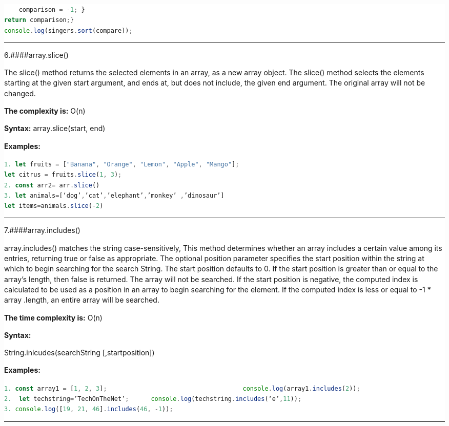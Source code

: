 ```javascript
    comparison = -1; }                                                                                                                                                              return comparison;}                                                                                                                                             console.log(singers.sort(compare));
```
---


6.####array.slice()

The slice() method returns the selected elements in an array, as a new array object. The slice() method selects the elements starting at the given start argument, and ends at, but does not include, the given end argument. The original array will not be changed.

**The complexity is:** O(n)

**Syntax:**
array.slice(start, end)

**Examples:**

```javascript
1. let fruits = ["Banana", "Orange", "Lemon", "Apple", "Mango"];
let citrus = fruits.slice(1, 3);
2. const arr2= arr.slice()
3. let animals=[‘dog’,’cat’,’elephant’,’monkey’ ,’dinosaur’]                                                                                                                   let items=animals.slice(-2)
```
---




7.####array.includes()
 
 array.includes() matches the string case-sensitively,  This method determines whether an array includes a certain value among its entries, returning true or false as appropriate. The optional position parameter specifies the start position within the string at which to begin searching for the search String. The start position defaults to 0.
 If the start position is greater than or equal to the array’s length, then false is returned. The array will not be searched. If the start position is negative, the computed index is calculated to be used as a position in an array to begin searching for the element. If the computed index is less or equal to -1 * array .length, an entire array will be searched.

**The time complexity is:**  O(n)

**Syntax:**

String.inlcudes(searchString [,startposition])

**Examples:**

```javascript
1. const array1 = [1, 2, 3];                                     console.log(array1.includes(2));
2.  let techstring=’TechOnTheNet’;      console.log(techstring.includes(‘e’,11));
3. console.log([19, 21, 46].includes(46, -1));
```
---
